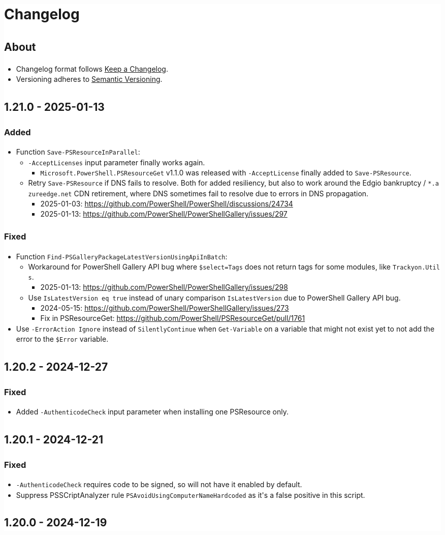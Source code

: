 # Changelog

## About

* Changelog format follows [Keep a Changelog](https://keepachangelog.com/en).
* Versioning adheres to [Semantic Versioning](https://semver.org/).

## 1.21.0 - 2025-01-13

### Added

* Function `Save-PSResourceInParallel`:
  * `-AcceptLicenses` input parameter finally works again.
    * `Microsoft.PowerShell.PSResourceGet` v1.1.0 was released with `-AcceptLicense` finally added to `Save-PSResource`.
  * Retry `Save-PSResource` if DNS fails to resolve. Both for added resiliency, but also to work around the Edgio bankruptcy / `*.azureedge.net` CDN retirement, where DNS sometimes fail to resolve due to errors in DNS propagation.
    * 2025-01-03: <https://github.com/PowerShell/PowerShell/discussions/24734>
    * 2025-01-13: <https://github.com/PowerShell/PowerShellGallery/issues/297>

### Fixed

* Function `Find-PSGalleryPackageLatestVersionUsingApiInBatch`:
  * Workaround for PowerShell Gallery API bug where `$select=Tags` does not return tags for some modules, like `Trackyon.Utils`.
    * 2025-01-13: <https://github.com/PowerShell/PowerShellGallery/issues/298>
  * Use `IsLatestVersion eq true` instead of unary comparison `IsLatestVersion` due to PowerShell Gallery API bug.
    * 2024-05-15: <https://github.com/PowerShell/PowerShellGallery/issues/273>
    * Fix in PSResourceGet: <https://github.com/PowerShell/PSResourceGet/pull/1761>
* Use `-ErrorAction Ignore` instead of `SilentlyContinue` when `Get-Variable` on a variable that might not exist yet to not add the error to the `$Error` variable.

## 1.20.2 - 2024-12-27

### Fixed

* Added `-AuthenticodeCheck` input parameter when installing one PSResource only.

## 1.20.1 - 2024-12-21

### Fixed

* `-AuthenticodeCheck` requires code to be signed, so will not have it enabled by default.
* Suppress PSSCriptAnalyzer rule `PSAvoidUsingComputerNameHardcoded` as it's a false positive in this script.

## 1.20.0 - 2024-12-19
